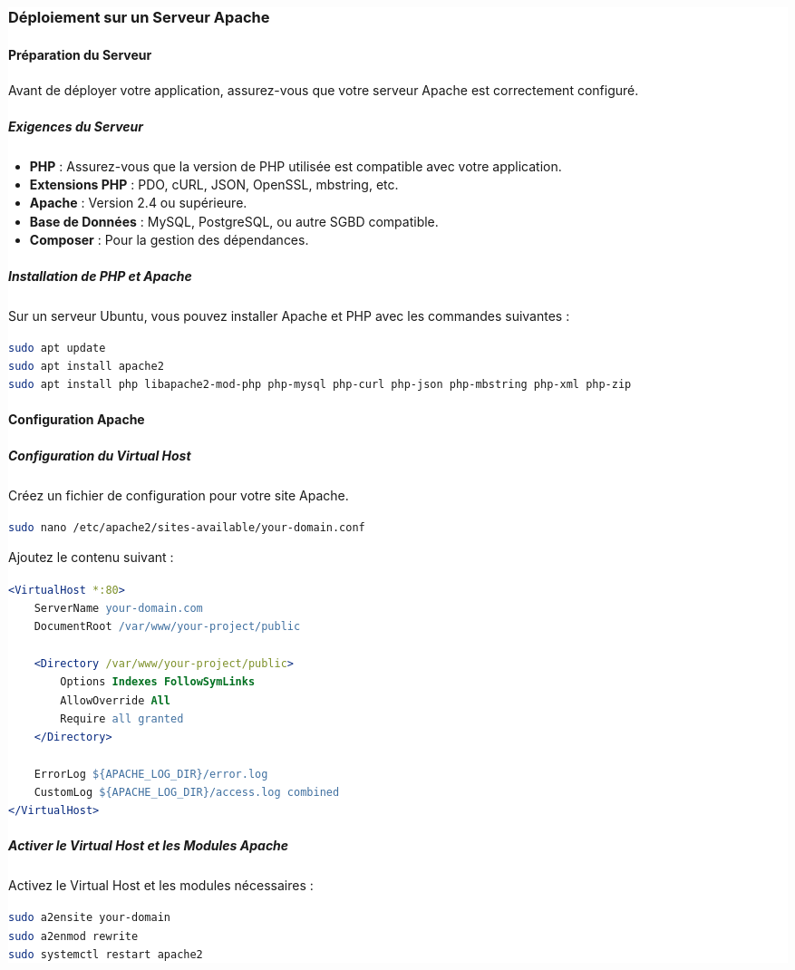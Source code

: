 
### Déploiement sur un Serveur Apache

#### Préparation du Serveur
Avant de déployer votre application, assurez-vous que votre serveur Apache est correctement configuré.

##### Exigences du Serveur
- **PHP** : Assurez-vous que la version de PHP utilisée est compatible avec votre application.
- **Extensions PHP** : PDO, cURL, JSON, OpenSSL, mbstring, etc.
- **Apache** : Version 2.4 ou supérieure.
- **Base de Données** : MySQL, PostgreSQL, ou autre SGBD compatible.
- **Composer** : Pour la gestion des dépendances.

##### Installation de PHP et Apache
Sur un serveur Ubuntu, vous pouvez installer Apache et PHP avec les commandes suivantes :

```bash
sudo apt update
sudo apt install apache2
sudo apt install php libapache2-mod-php php-mysql php-curl php-json php-mbstring php-xml php-zip
```

#### Configuration Apache

##### Configuration du Virtual Host
Créez un fichier de configuration pour votre site Apache.

```bash
sudo nano /etc/apache2/sites-available/your-domain.conf
```

Ajoutez le contenu suivant :

```apache
<VirtualHost *:80>
    ServerName your-domain.com
    DocumentRoot /var/www/your-project/public

    <Directory /var/www/your-project/public>
        Options Indexes FollowSymLinks
        AllowOverride All
        Require all granted
    </Directory>

    ErrorLog ${APACHE_LOG_DIR}/error.log
    CustomLog ${APACHE_LOG_DIR}/access.log combined
</VirtualHost>
```

##### Activer le Virtual Host et les Modules Apache
Activez le Virtual Host et les modules nécessaires :

```bash
sudo a2ensite your-domain
sudo a2enmod rewrite
sudo systemctl restart apache2
```

